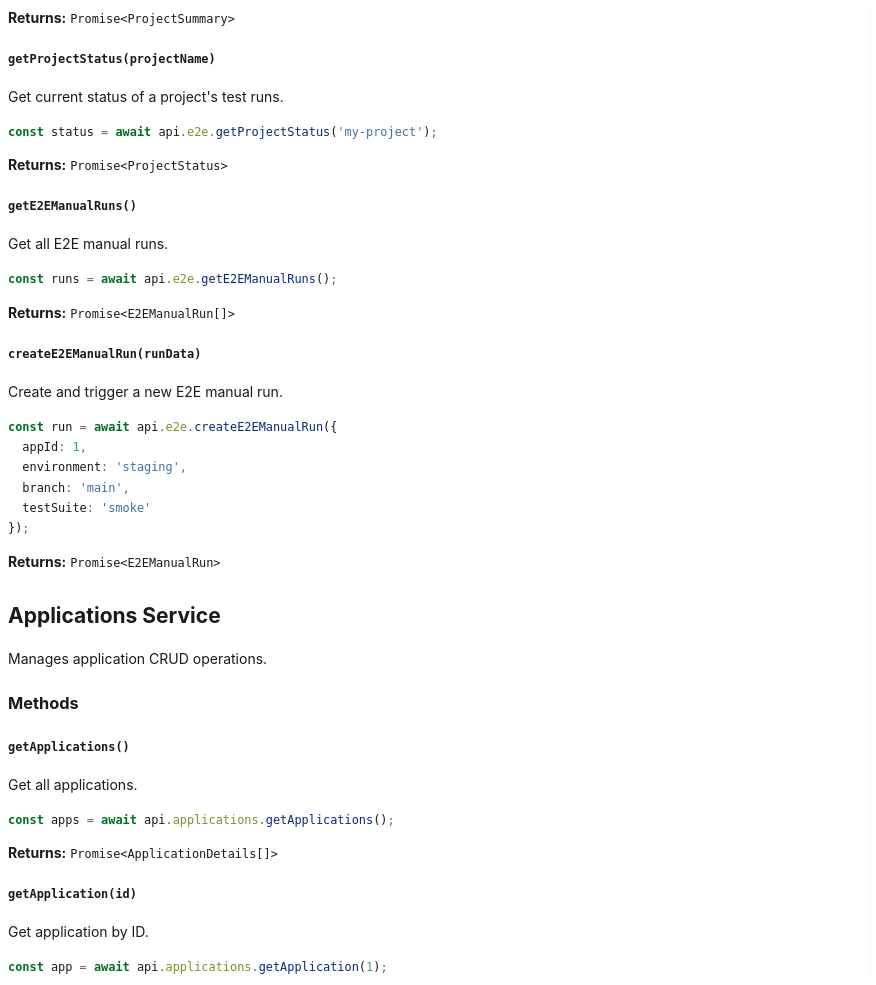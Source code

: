 **Returns:** `Promise<ProjectSummary>`

#### `getProjectStatus(projectName)`

Get current status of a project's test runs.

```typescript
const status = await api.e2e.getProjectStatus('my-project');
```

**Returns:** `Promise<ProjectStatus>`

#### `getE2EManualRuns()`

Get all E2E manual runs.

```typescript
const runs = await api.e2e.getE2EManualRuns();
```

**Returns:** `Promise<E2EManualRun[]>`

#### `createE2EManualRun(runData)`

Create and trigger a new E2E manual run.

```typescript
const run = await api.e2e.createE2EManualRun({
  appId: 1,
  environment: 'staging',
  branch: 'main',
  testSuite: 'smoke'
});
```

**Returns:** `Promise<E2EManualRun>`

## Applications Service

Manages application CRUD operations.

### Methods

#### `getApplications()`

Get all applications.

```typescript
const apps = await api.applications.getApplications();
```

**Returns:** `Promise<ApplicationDetails[]>`

#### `getApplication(id)`

Get application by ID.

```typescript
const app = await api.applications.getApplication(1);
```
